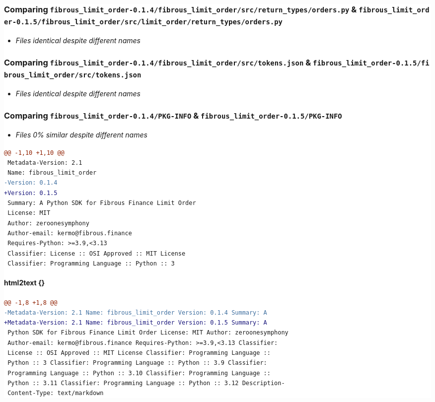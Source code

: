 ### Comparing `fibrous_limit_order-0.1.4/fibrous_limit_order/src/return_types/orders.py` & `fibrous_limit_order-0.1.5/fibrous_limit_order/src/limit_order/return_types/orders.py`

 * *Files identical despite different names*

### Comparing `fibrous_limit_order-0.1.4/fibrous_limit_order/src/tokens.json` & `fibrous_limit_order-0.1.5/fibrous_limit_order/src/tokens.json`

 * *Files identical despite different names*

### Comparing `fibrous_limit_order-0.1.4/PKG-INFO` & `fibrous_limit_order-0.1.5/PKG-INFO`

 * *Files 0% similar despite different names*

```diff
@@ -1,10 +1,10 @@
 Metadata-Version: 2.1
 Name: fibrous_limit_order
-Version: 0.1.4
+Version: 0.1.5
 Summary: A Python SDK for Fibrous Finance Limit Order
 License: MIT
 Author: zeroonesymphony
 Author-email: kermo@fibrous.finance
 Requires-Python: >=3.9,<3.13
 Classifier: License :: OSI Approved :: MIT License
 Classifier: Programming Language :: Python :: 3
```

#### html2text {}

```diff
@@ -1,8 +1,8 @@
-Metadata-Version: 2.1 Name: fibrous_limit_order Version: 0.1.4 Summary: A
+Metadata-Version: 2.1 Name: fibrous_limit_order Version: 0.1.5 Summary: A
 Python SDK for Fibrous Finance Limit Order License: MIT Author: zeroonesymphony
 Author-email: kermo@fibrous.finance Requires-Python: >=3.9,<3.13 Classifier:
 License :: OSI Approved :: MIT License Classifier: Programming Language ::
 Python :: 3 Classifier: Programming Language :: Python :: 3.9 Classifier:
 Programming Language :: Python :: 3.10 Classifier: Programming Language ::
 Python :: 3.11 Classifier: Programming Language :: Python :: 3.12 Description-
 Content-Type: text/markdown
```

